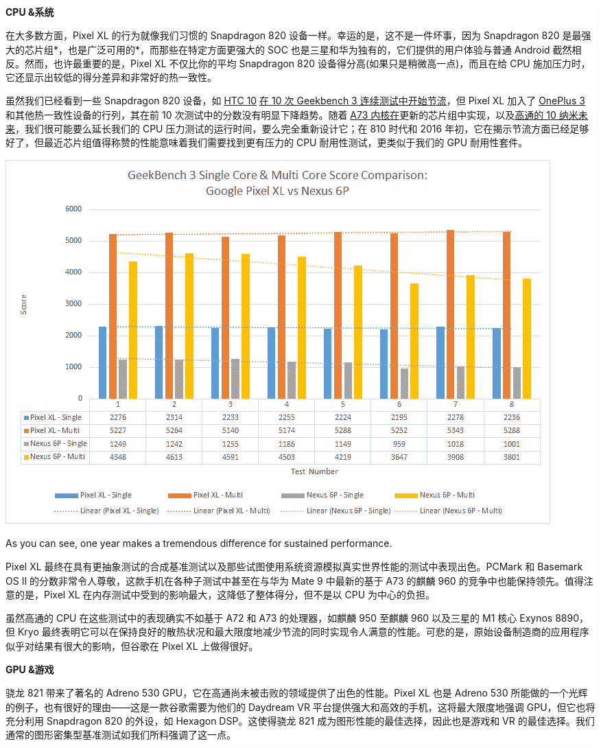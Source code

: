 **CPU &系统**

在大多数方面，Pixel XL 的行为就像我们习惯的 Snapdragon 820 设备一样。幸运的是，这不是一件坏事，因为 Snapdragon 820 是最强大的芯片组*，也是广泛可用的*，而那些在特定方面更强大的 SOC 也是三星和华为独有的，它们提供的用户体验与普通 Android 截然相反。然而，也许最重要的是，Pixel XL 不仅比你的平均 Snapdragon 820 设备得分高(如果只是稍微高一点)，而且在给 CPU 施加压力时，它还显示出较低的得分差异和非常好的热一致性。

虽然我们已经看到一些 Snapdragon 820 设备，如 [HTC 10](http://forum.xda-developers.com/htc-10) [在 10 次 Geekbench 3 连续测试中开始节流](https://www.xda-developers.com/the-htc-10-xda-review/#CPU)，但 Pixel XL 加入了 [OnePlus 3](http://forum.xda-developers.com/oneplus-3) 和其他热一致性设备的行列，其在前 10 次测试中的分数没有明显下降趋势。随着 [A73 内核在](https://www.xda-developers.com/huawei-mate-9kirin-960-early-testing-comparison-with-pixel-xlsnapdragon-821/)更新的芯片组中实现，以及[高通的 10 纳米未来](https://www.xda-developers.com/snapdragon-835-announced-samsung-10nm-finfet-early-2017/)，我们很可能要么延长我们的 CPU 压力测试的运行时间，要么完全重新设计它；在 810 时代和 2016 年初，它在揭示节流方面已经足够好了，但最近芯片组值得称赞的性能意味着我们需要找到更有压力的 CPU 耐用性测试，更类似于我们的 GPU 耐用性套件。

 <picture>![gb-score-comparison-pixel-vs-n6p](img/e71ffe8172cb33b5a688ccd5076b68f5.png)</picture> 

As you can see, one year makes a tremendous difference for sustained performance.

Pixel XL 最终在具有更抽象测试的合成基准测试以及那些试图使用系统资源模拟真实世界性能的测试中表现出色。PCMark 和 Basemark OS II 的分数非常令人尊敬，这款手机在各种子测试中甚至在与华为 Mate 9 中最新的基于 A73 的麒麟 960 的竞争中也能保持领先。值得注意的是，Pixel XL 在内存测试中受到的影响最大，这降低了整体得分，但不是以 CPU 为中心的负担。

虽然高通的 CPU 在这些测试中的表现确实不如基于 A72 和 A73 的处理器，如麒麟 950 至麒麟 960 以及三星的 M1 核心 Exynos 8890，但 Kryo 最终表明它可以在保持良好的散热状况和最大限度地减少节流的同时实现令人满意的性能。可悲的是，原始设备制造商的应用程序似乎对结果有很大的影响，但谷歌在 Pixel XL 上做得很好。

**GPU &游戏**

骁龙 821 带来了著名的 Adreno 530 GPU，它在高通尚未被击败的领域提供了出色的性能。Pixel XL 也是 Adreno 530 所能做的一个光辉的例子，也有很好的理由——这是一款谷歌需要为他们的 Daydream VR 平台提供强大和高效的手机，这将最大限度地强调 GPU，但它也将充分利用 Snapdragon 820 的外设，如 Hexagon DSP。这使得骁龙 821 成为图形性能的最佳选择，因此也是游戏和 VR 的最佳选择。我们通常的图形密集型基准测试如我们所料强调了这一点。
